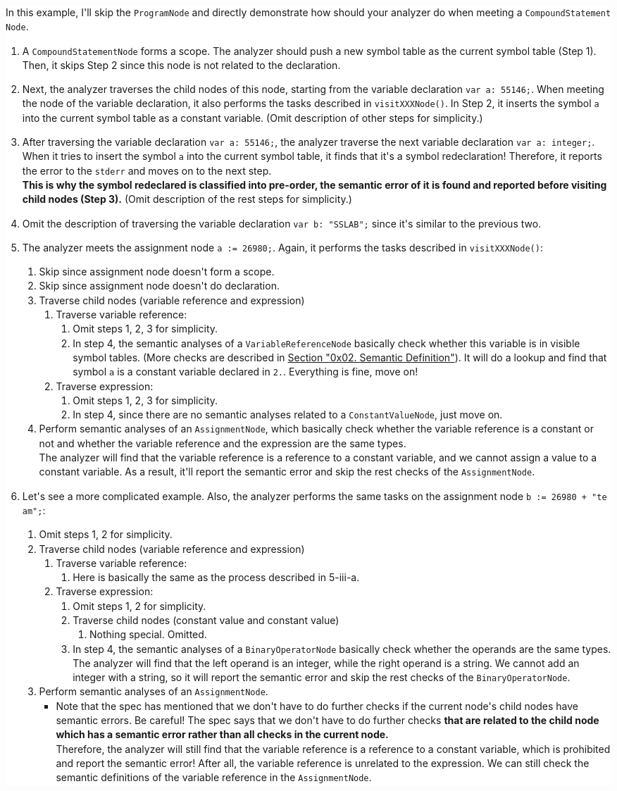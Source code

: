 In this example, I'll skip the `ProgramNode` and directly demonstrate how should your analyzer do when meeting a `CompoundStatementNode`.

1. A `CompoundStatementNode` forms a scope. The analyzer should push a new symbol table as the current symbol table (Step 1). Then, it skips Step 2 since this node is not related to the declaration.

2. Next, the analyzer traverses the child nodes of this node, starting from the variable declaration `var a: 55146;`. When meeting the node of the variable declaration, it also performs the tasks described in `visitXXXNode()`. In Step 2, it inserts the symbol `a` into the current symbol table as a constant variable. (Omit description of other steps for simplicity.)

3. After traversing the variable declaration `var a: 55146;`, the analyzer traverse the next variable declaration `var a: integer;`. When it tries to insert the symbol `a` into the current symbol table, it finds that it's a symbol redeclaration! Therefore, it reports the error to the `stderr` and moves on to the next step. <br>
**This is why the symbol redeclared is classified into pre-order, the semantic error of it is found and reported before visiting child nodes (Step 3).** (Omit description of the rest steps for simplicity.)

4. Omit the description of traversing the variable declaration `var b: "SSLAB";` since it's similar to the previous two.

5. The analyzer meets the assignment node `a := 26980;`. Again, it performs the tasks described in `visitXXXNode()`:
	1. Skip since assignment node doesn't form a scope.
	2. Skip since assignment node doesn't do declaration.
	3. Traverse child nodes (variable reference and expression)
		1. Traverse variable reference:
			1. Omit steps 1, 2, 3 for simplicity.
			2. In step 4, the semantic analyses of a `VariableReferenceNode` basically check whether this variable is in visible symbol tables. (More checks are described in [Section "0x02. Semantic Definition"](#0x02-semantic-definition)). It will do a lookup and find that symbol `a` is a constant variable declared in `2.`. Everything is fine, move on!
		2. Traverse expression:
			1. Omit steps 1, 2, 3 for simplicity.
			2. In step 4, since there are no semantic analyses related to a `ConstantValueNode`, just move on.
	4. Perform semantic analyses of an `AssignmentNode`, which basically check whether the variable reference is a constant or not and whether the variable reference and the expression are the same types. <br>
	The analyzer will find that the variable reference is a reference to a constant variable, and we cannot assign a value to a constant variable. As a result, it'll report the semantic error and skip the rest checks of the `AssignmentNode`.
6. Let's see a more complicated example. Also, the analyzer performs the same tasks on the assignment node `b := 26980 + "team";`:
	1. Omit steps 1, 2 for simplicity.
	2. Traverse child nodes (variable reference and expression)
		1. Traverse variable reference:
			1. Here is basically the same as the process described in 5-iii-a.
		2. Traverse expression:
			1. Omit steps 1, 2 for simplicity.
			2. Traverse child nodes (constant value and constant value)
				1. Nothing special. Omitted.
			3. In step 4, the semantic analyses of a `BinaryOperatorNode` basically check whether the operands are the same types. <br>
			The analyzer will find that the left operand is an integer, while the right operand is a string. We cannot add an integer with a string, so it will report the semantic error and skip the rest checks of the `BinaryOperatorNode`.
	3. Perform semantic analyses of an `AssignmentNode`.
		- Note that the spec has mentioned that we don't have to do further checks if the current node's child nodes have semantic errors. Be careful! The spec says that we don't have to do further checks **that are related to the child node which has a semantic error rather than all checks in the current node.** <br>
		Therefore, the analyzer will still find that the variable reference is a reference to a constant variable, which is prohibited and report the semantic error! After all, the variable reference is unrelated to the expression. We can still check the semantic definitions of the variable reference in the `AssignmentNode`.